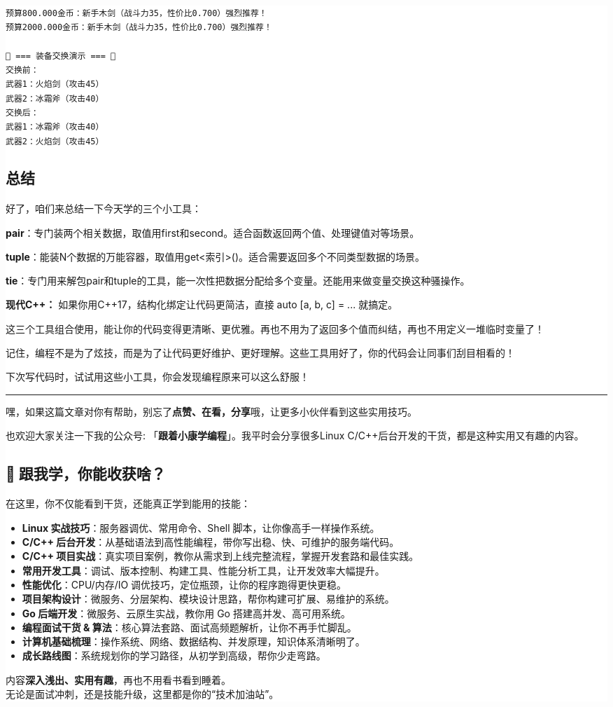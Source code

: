 ```plain
预算800.000金币：新手木剑（战斗力35，性价比0.700）强烈推荐！
预算2000.000金币：新手木剑（战斗力35，性价比0.700）强烈推荐！

🔄 === 装备交换演示 === 🔄
交换前：
武器1：火焰剑（攻击45）
武器2：冰霜斧（攻击40）
交换后：
武器1：冰霜斧（攻击40）
武器2：火焰剑（攻击45）

```

## 总结
好了，咱们来总结一下今天学的三个小工具：

**pair**：专门装两个相关数据，取值用first和second。适合函数返回两个值、处理键值对等场景。

**tuple**：能装N个数据的万能容器，取值用get<索引>()。适合需要返回多个不同类型数据的场景。

**tie**：专门用来解包pair和tuple的工具，能一次性把数据分配给多个变量。还能用来做变量交换这种骚操作。

**现代C++：** 如果你用C++17，结构化绑定让代码更简洁，直接 auto [a, b, c] = ... 就搞定。

这三个工具组合使用，能让你的代码变得更清晰、更优雅。再也不用为了返回多个值而纠结，再也不用定义一堆临时变量了！

记住，编程不是为了炫技，而是为了让代码更好维护、更好理解。这些工具用好了，你的代码会让同事们刮目相看的！

下次写代码时，试试用这些小工具，你会发现编程原来可以这么舒服！

---

嘿，如果这篇文章对你有帮助，别忘了**点赞、在看，分享**哦，让更多小伙伴看到这些实用技巧。

也欢迎大家关注一下我的公众号: 「**跟着小康学编程**」。我平时会分享很多Linux C/C++后台开发的干货，都是这种实用又有趣的内容。


## 🚀 跟我学，你能收获啥？

在这里，你不仅能看到干货，还能真正学到能用的技能：

+ **Linux 实战技巧**：服务器调优、常用命令、Shell 脚本，让你像高手一样操作系统。
+ **C/C++ 后台开发**：从基础语法到高性能编程，带你写出稳、快、可维护的服务端代码。
+ **C/C++ 项目实战**：真实项目案例，教你从需求到上线完整流程，掌握开发套路和最佳实践。
+ **常用开发工具**：调试、版本控制、构建工具、性能分析工具，让开发效率大幅提升。
+ **性能优化**：CPU/内存/IO 调优技巧，定位瓶颈，让你的程序跑得更快更稳。
+ **项目架构设计**：微服务、分层架构、模块设计思路，帮你构建可扩展、易维护的系统。
+ **Go 后端开发**：微服务、云原生实战，教你用 Go 搭建高并发、高可用系统。
+ **编程面试干货 & 算法**：核心算法套路、面试高频题解析，让你不再手忙脚乱。
+ **计算机基础梳理**：操作系统、网络、数据结构、并发原理，知识体系清晰明了。
+ **成长路线图**：系统规划你的学习路径，从初学到高级，帮你少走弯路。

内容**深入浅出、实用有趣**，再也不用看书看到睡着。  
无论是面试冲刺，还是技能升级，这里都是你的“技术加油站”。


